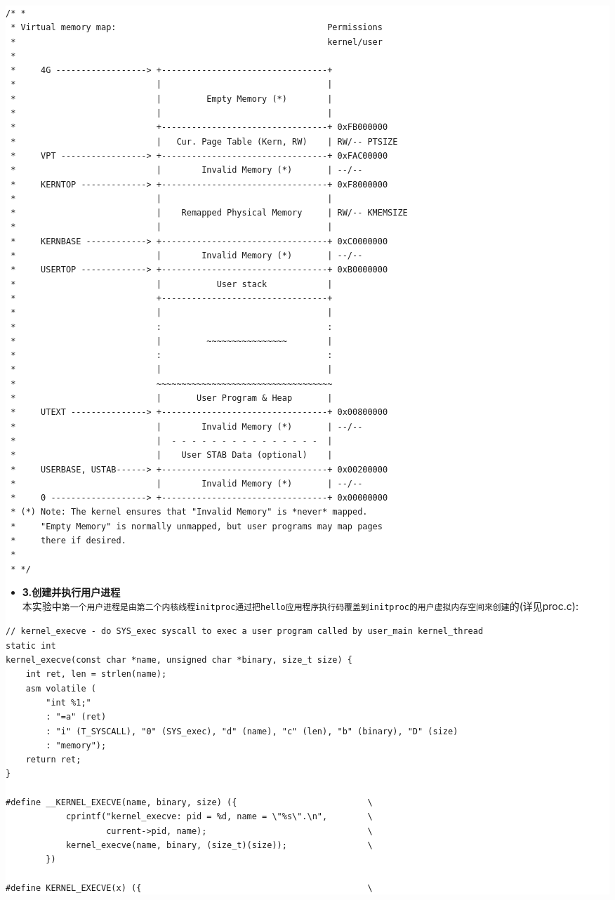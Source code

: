 ```
/* *
 * Virtual memory map:                                          Permissions
 *                                                              kernel/user
 *
 *     4G ------------------> +---------------------------------+
 *                            |                                 |
 *                            |         Empty Memory (*)        |
 *                            |                                 |
 *                            +---------------------------------+ 0xFB000000
 *                            |   Cur. Page Table (Kern, RW)    | RW/-- PTSIZE
 *     VPT -----------------> +---------------------------------+ 0xFAC00000
 *                            |        Invalid Memory (*)       | --/--
 *     KERNTOP -------------> +---------------------------------+ 0xF8000000
 *                            |                                 |
 *                            |    Remapped Physical Memory     | RW/-- KMEMSIZE
 *                            |                                 |
 *     KERNBASE ------------> +---------------------------------+ 0xC0000000
 *                            |        Invalid Memory (*)       | --/--
 *     USERTOP -------------> +---------------------------------+ 0xB0000000
 *                            |           User stack            |
 *                            +---------------------------------+
 *                            |                                 |
 *                            :                                 :
 *                            |         ~~~~~~~~~~~~~~~~        |
 *                            :                                 :
 *                            |                                 |
 *                            ~~~~~~~~~~~~~~~~~~~~~~~~~~~~~~~~~~~
 *                            |       User Program & Heap       |
 *     UTEXT ---------------> +---------------------------------+ 0x00800000
 *                            |        Invalid Memory (*)       | --/--
 *                            |  - - - - - - - - - - - - - - -  |
 *                            |    User STAB Data (optional)    |
 *     USERBASE, USTAB------> +---------------------------------+ 0x00200000
 *                            |        Invalid Memory (*)       | --/--
 *     0 -------------------> +---------------------------------+ 0x00000000
 * (*) Note: The kernel ensures that "Invalid Memory" is *never* mapped.
 *     "Empty Memory" is normally unmapped, but user programs may map pages
 *     there if desired.
 *
 * */
```

- **3.创建并执行用户进程**  
本实验中`第一个用户进程是由第二个内核线程initproc通过把hello应用程序执行码覆盖到initproc的用户虚拟内存空间来创建`的(详见proc.c):
```
// kernel_execve - do SYS_exec syscall to exec a user program called by user_main kernel_thread
static int
kernel_execve(const char *name, unsigned char *binary, size_t size) {
    int ret, len = strlen(name);
    asm volatile (
        "int %1;"
        : "=a" (ret)
        : "i" (T_SYSCALL), "0" (SYS_exec), "d" (name), "c" (len), "b" (binary), "D" (size)
        : "memory");
    return ret;
}

#define __KERNEL_EXECVE(name, binary, size) ({                          \
            cprintf("kernel_execve: pid = %d, name = \"%s\".\n",        \
                    current->pid, name);                                \
            kernel_execve(name, binary, (size_t)(size));                \
        })

#define KERNEL_EXECVE(x) ({                                             \
```
